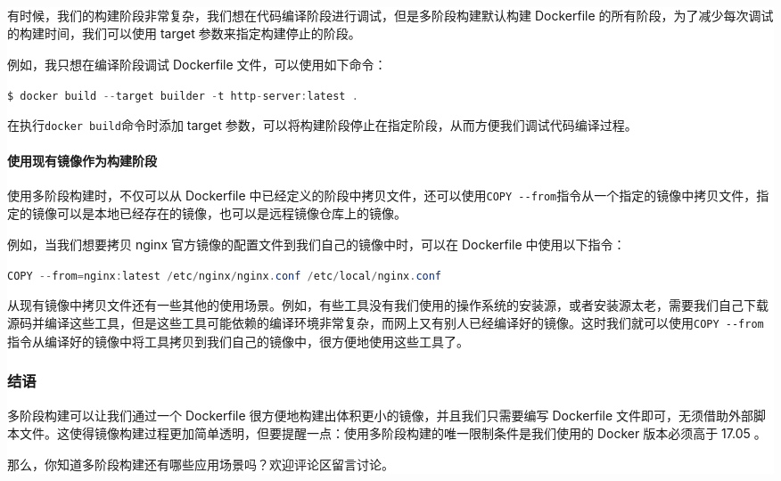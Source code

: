 有时候，我们的构建阶段非常复杂，我们想在代码编译阶段进行调试，但是多阶段构建默认构建 Dockerfile 的所有阶段，为了减少每次调试的构建时间，我们可以使用 target 参数来指定构建停止的阶段。

例如，我只想在编译阶段调试 Dockerfile 文件，可以使用如下命令：

```java
$ docker build --target builder -t http-server:latest .
```

在执行`docker build`命令时添加 target 参数，可以将构建阶段停止在指定阶段，从而方便我们调试代码编译过程。

#### 使用现有镜像作为构建阶段

使用多阶段构建时，不仅可以从 Dockerfile 中已经定义的阶段中拷贝文件，还可以使用`COPY --from`指令从一个指定的镜像中拷贝文件，指定的镜像可以是本地已经存在的镜像，也可以是远程镜像仓库上的镜像。

例如，当我们想要拷贝 nginx 官方镜像的配置文件到我们自己的镜像中时，可以在 Dockerfile 中使用以下指令：

```java
COPY --from=nginx:latest /etc/nginx/nginx.conf /etc/local/nginx.conf
```

从现有镜像中拷贝文件还有一些其他的使用场景。例如，有些工具没有我们使用的操作系统的安装源，或者安装源太老，需要我们自己下载源码并编译这些工具，但是这些工具可能依赖的编译环境非常复杂，而网上又有别人已经编译好的镜像。这时我们就可以使用`COPY --from`指令从编译好的镜像中将工具拷贝到我们自己的镜像中，很方便地使用这些工具了。

### 结语

多阶段构建可以让我们通过一个 Dockerfile 很方便地构建出体积更小的镜像，并且我们只需要编写 Dockerfile 文件即可，无须借助外部脚本文件。这使得镜像构建过程更加简单透明，但要提醒一点：使用多阶段构建的唯一限制条件是我们使用的 Docker 版本必须高于 17.05 。

那么，你知道多阶段构建还有哪些应用场景吗？欢迎评论区留言讨论。
